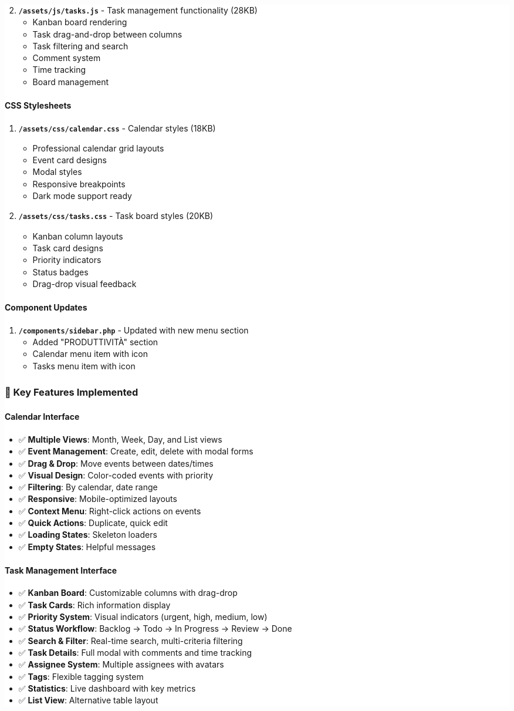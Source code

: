 2. **`/assets/js/tasks.js`** - Task management functionality (28KB)
   - Kanban board rendering
   - Task drag-and-drop between columns
   - Task filtering and search
   - Comment system
   - Time tracking
   - Board management

#### CSS Stylesheets
1. **`/assets/css/calendar.css`** - Calendar styles (18KB)
   - Professional calendar grid layouts
   - Event card designs
   - Modal styles
   - Responsive breakpoints
   - Dark mode support ready

2. **`/assets/css/tasks.css`** - Task board styles (20KB)
   - Kanban column layouts
   - Task card designs
   - Priority indicators
   - Status badges
   - Drag-drop visual feedback

#### Component Updates
1. **`/components/sidebar.php`** - Updated with new menu section
   - Added "PRODUTTIVITÀ" section
   - Calendar menu item with icon
   - Tasks menu item with icon

### 🎯 Key Features Implemented

#### Calendar Interface
- ✅ **Multiple Views**: Month, Week, Day, and List views
- ✅ **Event Management**: Create, edit, delete with modal forms
- ✅ **Drag & Drop**: Move events between dates/times
- ✅ **Visual Design**: Color-coded events with priority
- ✅ **Filtering**: By calendar, date range
- ✅ **Responsive**: Mobile-optimized layouts
- ✅ **Context Menu**: Right-click actions on events
- ✅ **Quick Actions**: Duplicate, quick edit
- ✅ **Loading States**: Skeleton loaders
- ✅ **Empty States**: Helpful messages

#### Task Management Interface
- ✅ **Kanban Board**: Customizable columns with drag-drop
- ✅ **Task Cards**: Rich information display
- ✅ **Priority System**: Visual indicators (urgent, high, medium, low)
- ✅ **Status Workflow**: Backlog → Todo → In Progress → Review → Done
- ✅ **Search & Filter**: Real-time search, multi-criteria filtering
- ✅ **Task Details**: Full modal with comments and time tracking
- ✅ **Assignee System**: Multiple assignees with avatars
- ✅ **Tags**: Flexible tagging system
- ✅ **Statistics**: Live dashboard with key metrics
- ✅ **List View**: Alternative table layout
